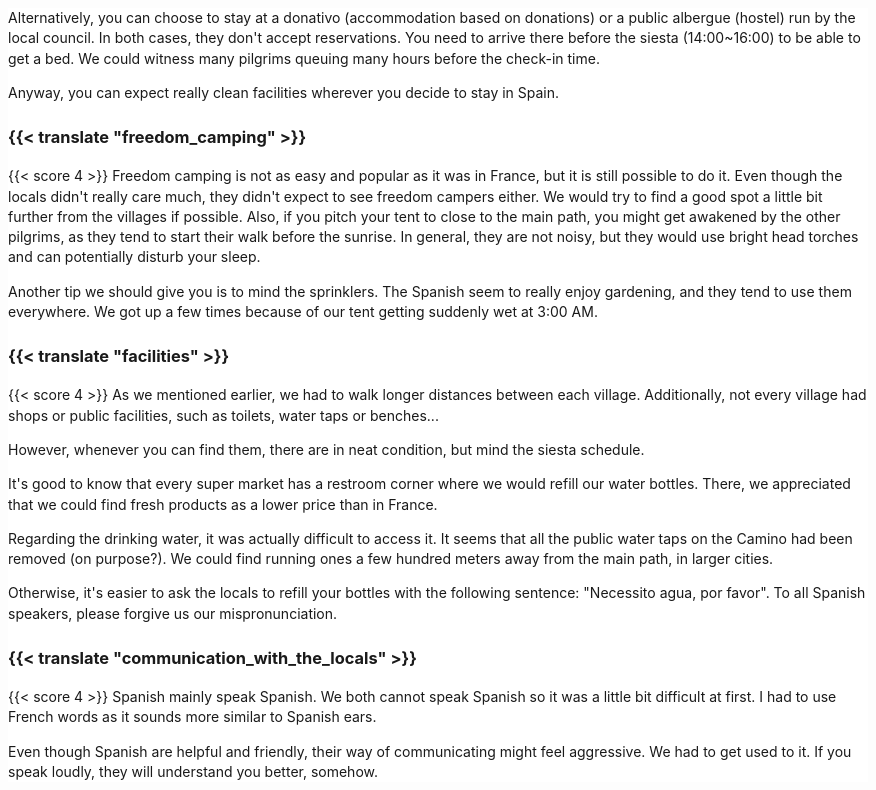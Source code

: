 Alternatively, you can choose to stay at a donativo (accommodation based on donations) or a public albergue (hostel) run by the local council.
In both cases, they don't accept reservations. You need to arrive there before the siesta (14:00~16:00) to be able to get a bed.
We could witness many pilgrims queuing many hours before the check-in time.

Anyway, you can expect really clean facilities wherever you decide to stay in Spain.




### {{< translate "freedom_camping" >}}
{{< score 4 >}}
Freedom camping is not as easy and popular as it was in France, but it is still possible to do it.
Even though the locals didn't really care much, they didn't expect to see freedom campers either.
We would try to find a good spot a little bit further from the villages if possible.
Also, if you pitch your tent to close to the main path, you might get awakened by the other pilgrims, as they tend to start their walk before the sunrise.
In general, they are not noisy, but they would use bright head torches and can potentially disturb your sleep.

Another tip we should give you is to mind the sprinklers. The Spanish seem to really enjoy gardening, and they tend to use them everywhere. We got up a few times because of our tent getting suddenly wet at 3:00 AM.
 


### {{< translate "facilities" >}}
{{< score 4 >}}
As we mentioned earlier, we had to walk longer distances between each village.
Additionally, not every village had shops or public facilities, such as toilets, water taps or benches...

However, whenever you can find them, there are in neat condition, but mind the siesta schedule.

It's good to know that every super market has a restroom corner where we would refill our water bottles.
There, we appreciated that we could find fresh products as a lower price than in France.

Regarding the drinking water, it was actually difficult to access it. It seems that all the public water taps on the Camino had been removed (on purpose?). We could find running ones a few hundred meters away from the main path, in larger cities.

Otherwise, it's easier to ask the locals to refill your bottles with the following sentence: "Necessito agua, por favor". To all Spanish speakers, please forgive us our mispronunciation.




### {{< translate "communication_with_the_locals" >}}
{{< score 4 >}}
Spanish mainly speak Spanish.
We both cannot speak Spanish so it was a little bit difficult at first.
I had to use French words as it sounds more similar to Spanish ears.

Even though Spanish are helpful and friendly, their way of communicating might feel aggressive. We had to get used to it.
If you speak loudly, they will understand you better, somehow.
